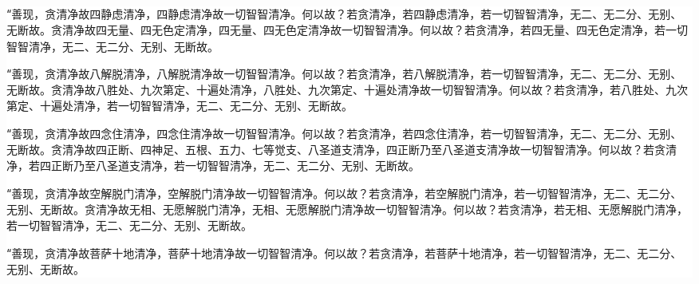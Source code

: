 “善现，贪清净故四静虑清净，四静虑清净故一切智智清净。何以故？若贪清净，若四静虑清净，若一切智智清净，无二、无二分、无别、无断故。贪清净故四无量、四无色定清净，四无量、四无色定清净故一切智智清净。何以故？若贪清净，若四无量、四无色定清净，若一切智智清净，无二、无二分、无别、无断故。

“善现，贪清净故八解脱清净，八解脱清净故一切智智清净。何以故？若贪清净，若八解脱清净，若一切智智清净，无二、无二分、无别、无断故。贪清净故八胜处、九次第定、十遍处清净，八胜处、九次第定、十遍处清净故一切智智清净。何以故？若贪清净，若八胜处、九次第定、十遍处清净，若一切智智清净，无二、无二分、无别、无断故。

“善现，贪清净故四念住清净，四念住清净故一切智智清净。何以故？若贪清净，若四念住清净，若一切智智清净，无二、无二分、无别、无断故。贪清净故四正断、四神足、五根、五力、七等觉支、八圣道支清净，四正断乃至八圣道支清净故一切智智清净。何以故？若贪清净，若四正断乃至八圣道支清净，若一切智智清净，无二、无二分、无别、无断故。

“善现，贪清净故空解脱门清净，空解脱门清净故一切智智清净。何以故？若贪清净，若空解脱门清净，若一切智智清净，无二、无二分、无别、无断故。贪清净故无相、无愿解脱门清净，无相、无愿解脱门清净故一切智智清净。何以故？若贪清净，若无相、无愿解脱门清净，若一切智智清净，无二、无二分、无别、无断故。

“善现，贪清净故菩萨十地清净，菩萨十地清净故一切智智清净。何以故？若贪清净，若菩萨十地清净，若一切智智清净，无二、无二分、无别、无断故。